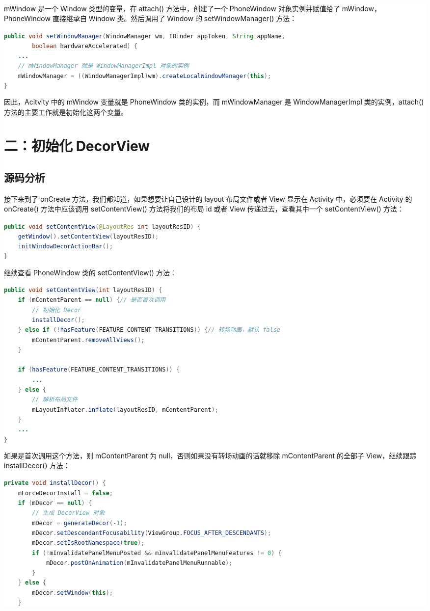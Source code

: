 mWindow 是一个 Window 类型的变量，在 attach() 方法中，创建了一个 PhoneWindow 对象实例并赋值给了 mWindow，PhoneWindow 直接继承自 Window 类。然后调用了 Window 的 setWindowManager() 方法：

```java
public void setWindowManager(WindowManager wm, IBinder appToken, String appName,
        boolean hardwareAccelerated) {
    ...
    // mWindowManager 就是 WindowManagerImpl 对象的实例
    mWindowManager = ((WindowManagerImpl)wm).createLocalWindowManager(this);
}
```

因此，Acitvity 中的 mWindow 变量就是 PhoneWindow 类的实例，而 mWindowManager 是 WindowManagerImpl 类的实例，attach() 方法的主要工作就是初始化这两个变量。

# 二：初始化 DecorView

## 源码分析

接下来到了 onCreate 方法，我们都知道，如果想要让自己设计的 layout 布局文件或者 View 显示在 Activity 中，必须要在 Activity 的 onCreate() 方法中应该调用 setContentView() 方法将我们的布局 id 或者 View 传递过去，查看其中一个 setContentView() 方法：

```java
public void setContentView(@LayoutRes int layoutResID) {
    getWindow().setContentView(layoutResID);
    initWindowDecorActionBar();
}
```

继续查看 PhoneWindow 类的 setContentView() 方法：

```java
public void setContentView(int layoutResID) {
    if (mContentParent == null) {// 是否首次调用
        // 初始化 Decor
        installDecor();
    } else if (!hasFeature(FEATURE_CONTENT_TRANSITIONS)) {// 转场动画，默认 false
        mContentParent.removeAllViews();
    }

    if (hasFeature(FEATURE_CONTENT_TRANSITIONS)) {
        ...
    } else {
        // 解析布局文件
        mLayoutInflater.inflate(layoutResID, mContentParent);
    }
    ...
}
```

如果是首次调用这个方法，则 mContentParent 为 null，否则如果没有转场动画的话就移除 mContentParent 的全部子 View，继续跟踪 installDecor() 方法：

```java
private void installDecor() {
    mForceDecorInstall = false;
    if (mDecor == null) {
        // 生成 DecorView 对象
        mDecor = generateDecor(-1);
        mDecor.setDescendantFocusability(ViewGroup.FOCUS_AFTER_DESCENDANTS);
        mDecor.setIsRootNamespace(true);
        if (!mInvalidatePanelMenuPosted && mInvalidatePanelMenuFeatures != 0) {
            mDecor.postOnAnimation(mInvalidatePanelMenuRunnable);
        }
    } else {
        mDecor.setWindow(this);
    }
```